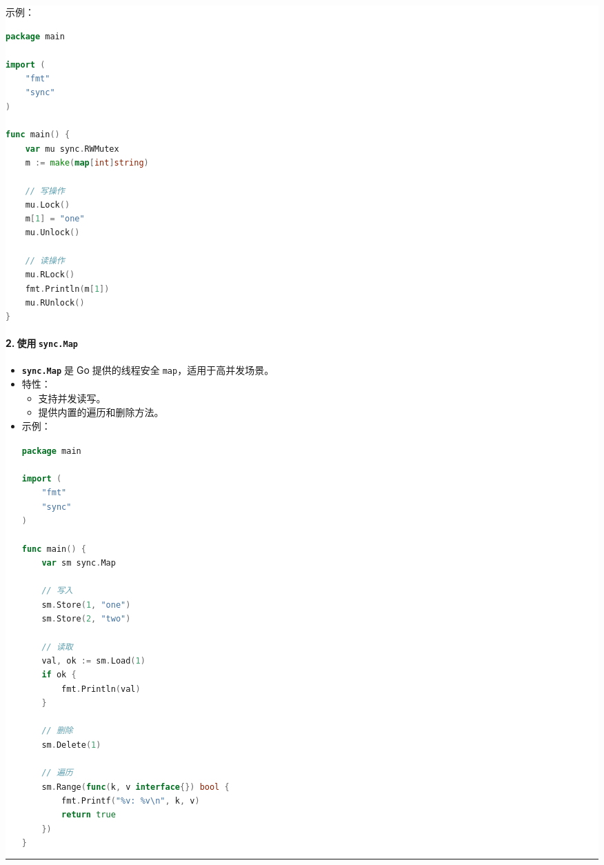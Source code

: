 示例：
```go
package main

import (
	"fmt"
	"sync"
)

func main() {
	var mu sync.RWMutex
	m := make(map[int]string)

	// 写操作
	mu.Lock()
	m[1] = "one"
	mu.Unlock()

	// 读操作
	mu.RLock()
	fmt.Println(m[1])
	mu.RUnlock()
}
```

#### 2. 使用 `sync.Map`
- **`sync.Map`** 是 Go 提供的线程安全 `map`，适用于高并发场景。
- 特性：
  - 支持并发读写。
  - 提供内置的遍历和删除方法。
- 示例：
  ```go
  package main

  import (
      "fmt"
      "sync"
  )

  func main() {
      var sm sync.Map

      // 写入
      sm.Store(1, "one")
      sm.Store(2, "two")

      // 读取
      val, ok := sm.Load(1)
      if ok {
          fmt.Println(val)
      }

      // 删除
      sm.Delete(1)

      // 遍历
      sm.Range(func(k, v interface{}) bool {
          fmt.Printf("%v: %v\n", k, v)
          return true
      })
  }
  ```

---